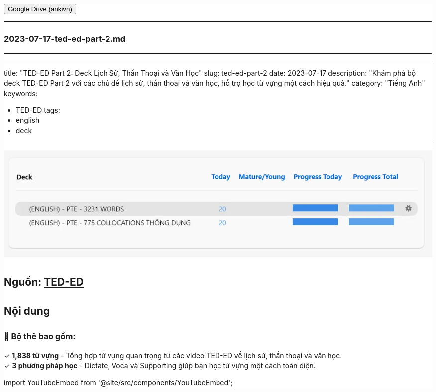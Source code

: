 <div style={{display: 'flex', justifyContent: 'left', gap: '20px'}}> <a href="https://drive.google.com/drive/folders/10Npjoei5Mu9u--kBGd_rkjMIgg98T971?usp=drive_link"> <button class="buttonPrimary" type="button">Google Drive (ankivn)</button> </a> </div>


---
### 2023-07-17-ted-ed-part-2.md
---

---
title: "TED-ED Part 2: Deck Lịch Sử, Thần Thoại và Văn Học"
slug: ted-ed-part-2
date: 2023-07-17
description: "Khám phá bộ deck TED-ED Part 2 với các chủ đề lịch sử, thần thoại và văn học, hỗ trợ học từ vựng một cách hiệu quả."
category: "Tiếng Anh"
keywords: 
  - TED-ED
tags:
  - english
  - deck
---

![](../../static/images/anki_sigXngBVV1.webp)



## Nguồn: [TED-ED](https://www.ted.com/talks)

## Nội dung

### 📌 Bộ thẻ bao gồm:

✓ **1,838 từ vựng** - Tổng hợp từ vựng quan trọng từ các video TED-ED về lịch sử, thần thoại và văn học.  
✓ **3 phương pháp học** - Dictate, Voca và Supporting giúp bạn học từ vựng một cách toàn diện.  

import YouTubeEmbed from '@site/src/components/YouTubeEmbed';

<YouTubeEmbed videoId="Y8wAA358C-s" />
